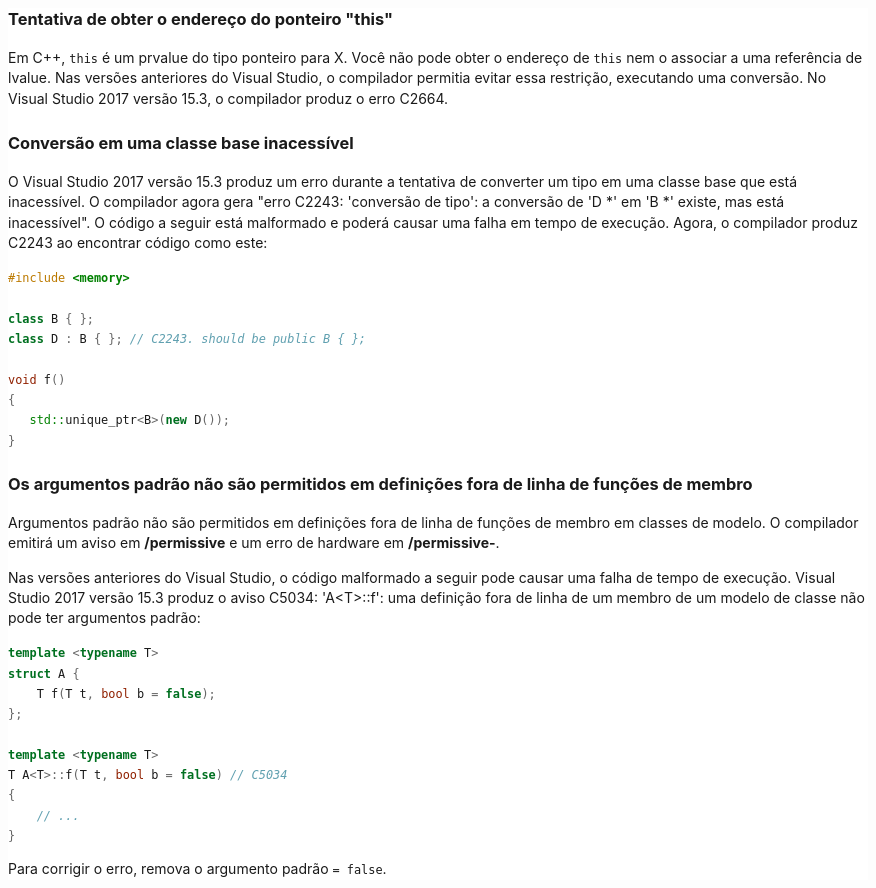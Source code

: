 ### <a name="attempting-to-take-the-address-of-this-pointer"></a>Tentativa de obter o endereço do ponteiro "this"

Em C++, `this` é um prvalue do tipo ponteiro para X. Você não pode obter o endereço de `this` nem o associar a uma referência de lvalue. Nas versões anteriores do Visual Studio, o compilador permitia evitar essa restrição, executando uma conversão. No Visual Studio 2017 versão 15.3, o compilador produz o erro C2664.

### <a name="conversion-to-an-inaccessible-base-class"></a>Conversão em uma classe base inacessível

O Visual Studio 2017 versão 15.3 produz um erro durante a tentativa de converter um tipo em uma classe base que está inacessível. O compilador agora gera "erro C2243: 'conversão de tipo': a conversão de 'D *' em 'B *' existe, mas está inacessível". O código a seguir está malformado e poderá causar uma falha em tempo de execução. Agora, o compilador produz C2243 ao encontrar código como este:

```cpp
#include <memory>

class B { };
class D : B { }; // C2243. should be public B { };

void f()
{
   std::unique_ptr<B>(new D());
}
```

### <a name="default-arguments-are-not-allowed-on-out-of-line-definitions-of-member-functions"></a>Os argumentos padrão não são permitidos em definições fora de linha de funções de membro

Argumentos padrão não são permitidos em definições fora de linha de funções de membro em classes de modelo. O compilador emitirá um aviso em **/permissive** e um erro de hardware em **/permissive-**.

Nas versões anteriores do Visual Studio, o código malformado a seguir pode causar uma falha de tempo de execução. Visual Studio 2017 versão 15.3 produz o aviso C5034: 'A\<T>::f': uma definição fora de linha de um membro de um modelo de classe não pode ter argumentos padrão:

```cpp
template <typename T>
struct A {
    T f(T t, bool b = false);
};

template <typename T>
T A<T>::f(T t, bool b = false) // C5034
{
    // ...
}
```

Para corrigir o erro, remova o argumento padrão `= false`.
